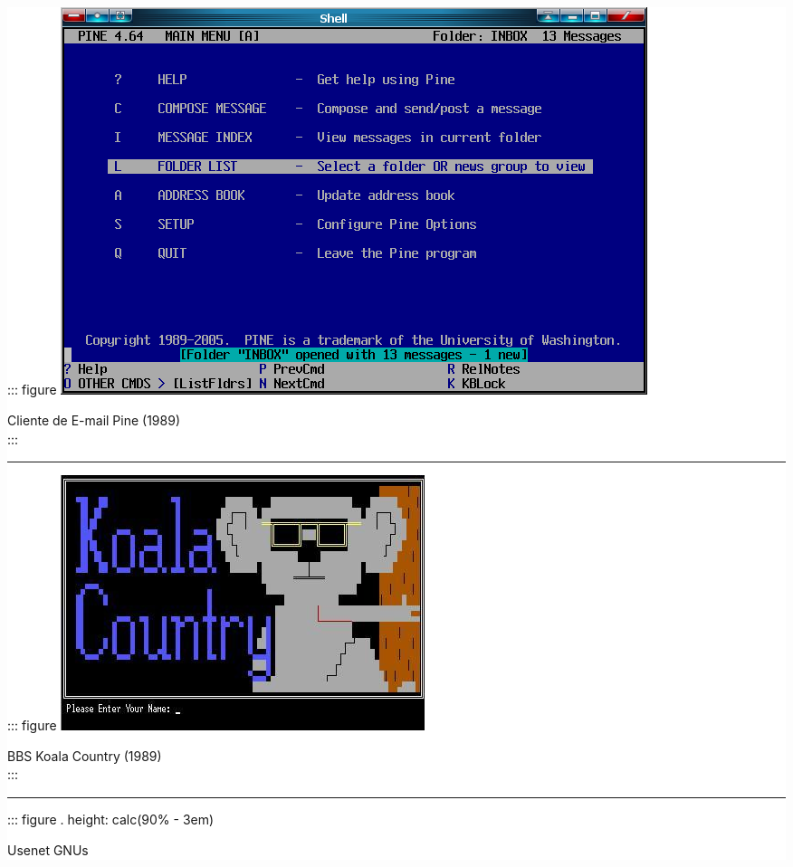 ::: figure
![Tela do cliente de E-mail Pine](../../images/email-pine.png)
<figcaption>Cliente de E-mail Pine (1989)</figcaption>
:::

---
::: figure
![Tela do BBS Koala Country](../../images/bbs-koala-country.jpg)
<figcaption>BBS Koala Country (1989)</figcaption>
:::

---
::: figure . height: calc(90% - 3em)
<figcaption>Usenet GNUs</figcaption>
